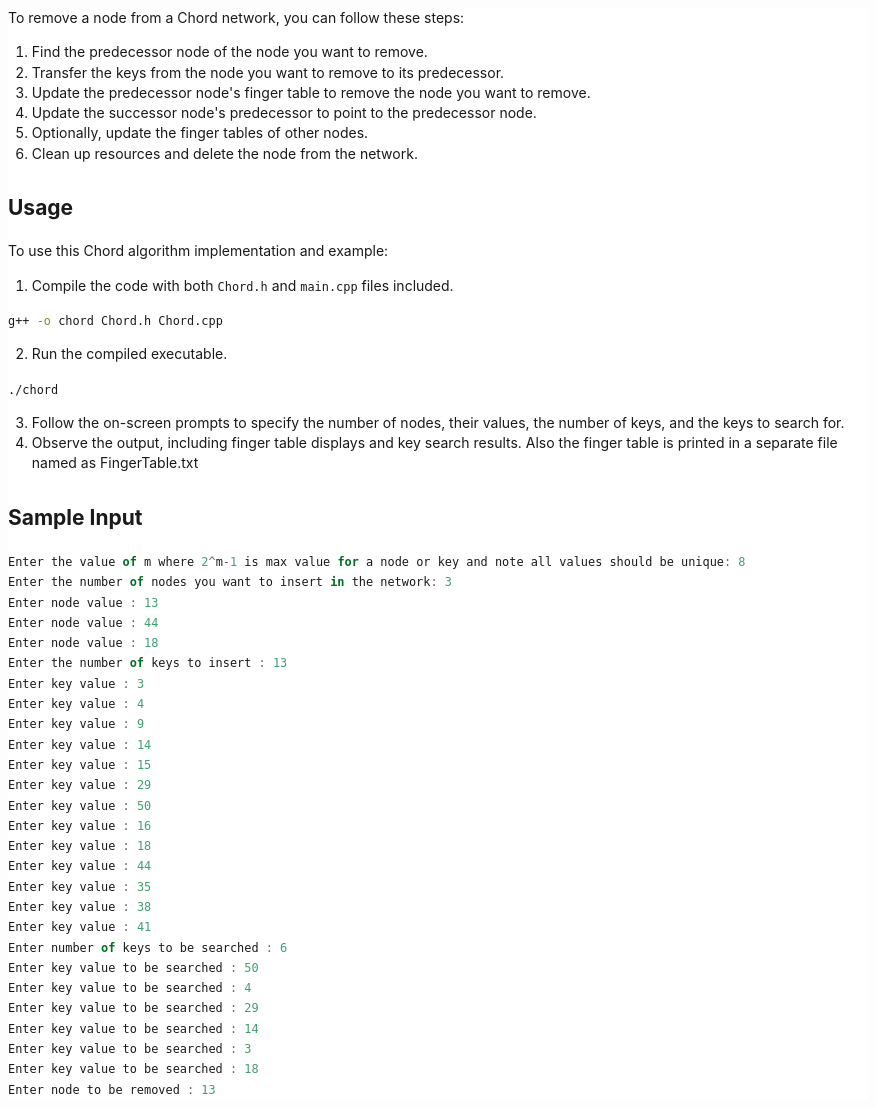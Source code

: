 To remove a node from a Chord network, you can follow these steps:

1. Find the predecessor node of the node you want to remove.
2. Transfer the keys from the node you want to remove to its predecessor.
3. Update the predecessor node's finger table to remove the node you want to remove.
4. Update the successor node's predecessor to point to the predecessor node.
5. Optionally, update the finger tables of other nodes.
6. Clean up resources and delete the node from the network.

## Usage

To use this Chord algorithm implementation and example:

1. Compile the code with both `Chord.h` and `main.cpp` files included.

```bash
g++ -o chord Chord.h Chord.cpp
```

2. Run the compiled executable.

```bash
./chord
```

3. Follow the on-screen prompts to specify the number of nodes, their values, the number of keys, and the keys to search for.
4. Observe the output, including finger table displays and key search results. Also the finger table is printed in a separate file named as FingerTable.txt

## Sample Input

```javascript
Enter the value of m where 2^m-1 is max value for a node or key and note all values should be unique: 8
Enter the number of nodes you want to insert in the network: 3
Enter node value : 13
Enter node value : 44
Enter node value : 18
Enter the number of keys to insert : 13
Enter key value : 3
Enter key value : 4
Enter key value : 9
Enter key value : 14
Enter key value : 15
Enter key value : 29
Enter key value : 50
Enter key value : 16
Enter key value : 18
Enter key value : 44
Enter key value : 35
Enter key value : 38
Enter key value : 41
Enter number of keys to be searched : 6
Enter key value to be searched : 50
Enter key value to be searched : 4
Enter key value to be searched : 29
Enter key value to be searched : 14
Enter key value to be searched : 3
Enter key value to be searched : 18
Enter node to be removed : 13
```
